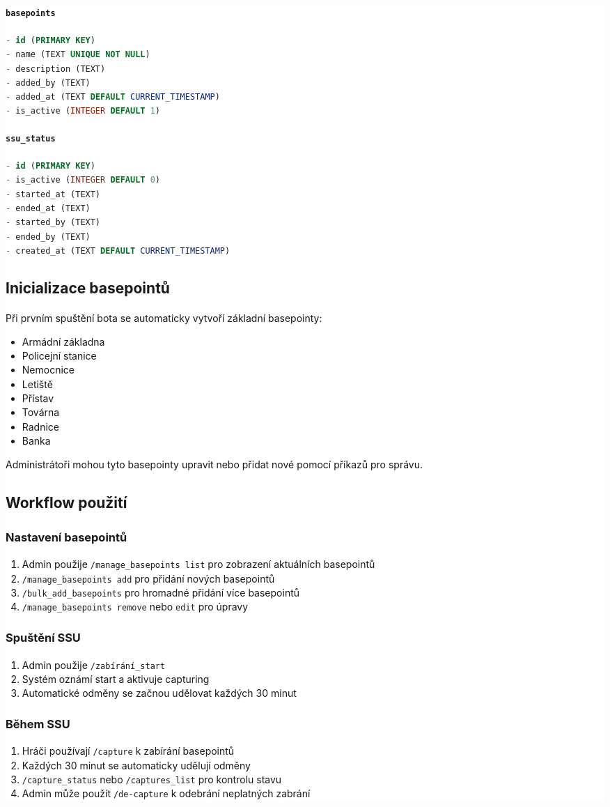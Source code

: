 #### `basepoints`
```sql
- id (PRIMARY KEY)
- name (TEXT UNIQUE NOT NULL)
- description (TEXT)
- added_by (TEXT)
- added_at (TEXT DEFAULT CURRENT_TIMESTAMP)
- is_active (INTEGER DEFAULT 1)
```

#### `ssu_status`
```sql
- id (PRIMARY KEY)
- is_active (INTEGER DEFAULT 0)
- started_at (TEXT)
- ended_at (TEXT)
- started_by (TEXT)
- ended_by (TEXT)
- created_at (TEXT DEFAULT CURRENT_TIMESTAMP)
```

## Inicializace basepointů

Při prvním spuštění bota se automaticky vytvoří základní basepointy:
- Armádní základna
- Policejní stanice  
- Nemocnice
- Letiště
- Přístav
- Továrna
- Radnice
- Banka

Administrátoři mohou tyto basepointy upravit nebo přidat nové pomocí příkazů pro správu.

## Workflow použití

### Nastavení basepointů
1. Admin použije `/manage_basepoints list` pro zobrazení aktuálních basepointů
2. `/manage_basepoints add` pro přidání nových basepointů
3. `/bulk_add_basepoints` pro hromadné přidání více basepointů
4. `/manage_basepoints remove` nebo `edit` pro úpravy

### Spuštění SSU
1. Admin použije `/zabírání_start`
2. Systém oznámí start a aktivuje capturing
3. Automatické odměny se začnou udělovat každých 30 minut

### Během SSU
1. Hráči používají `/capture` k zabírání basepointů
2. Každých 30 minut se automaticky udělují odměny
3. `/capture_status` nebo `/captures_list` pro kontrolu stavu
4. Admin může použít `/de-capture` k odebrání neplatných zabrání
